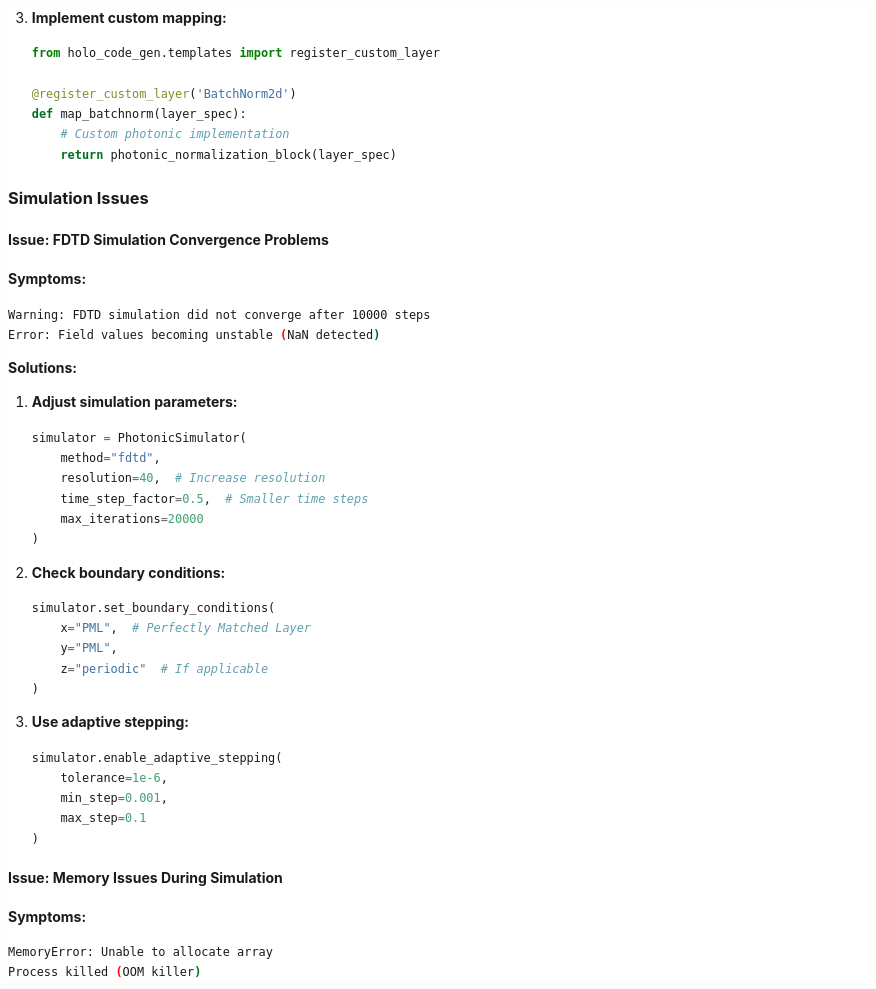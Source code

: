 3. **Implement custom mapping:**
   ```python
   from holo_code_gen.templates import register_custom_layer
   
   @register_custom_layer('BatchNorm2d')
   def map_batchnorm(layer_spec):
       # Custom photonic implementation
       return photonic_normalization_block(layer_spec)
   ```

### Simulation Issues

#### Issue: FDTD Simulation Convergence Problems
**Symptoms:**
```bash
Warning: FDTD simulation did not converge after 10000 steps
Error: Field values becoming unstable (NaN detected)
```

**Solutions:**
1. **Adjust simulation parameters:**
   ```python
   simulator = PhotonicSimulator(
       method="fdtd",
       resolution=40,  # Increase resolution
       time_step_factor=0.5,  # Smaller time steps
       max_iterations=20000
   )
   ```

2. **Check boundary conditions:**
   ```python
   simulator.set_boundary_conditions(
       x="PML",  # Perfectly Matched Layer
       y="PML",
       z="periodic"  # If applicable
   )
   ```

3. **Use adaptive stepping:**
   ```python
   simulator.enable_adaptive_stepping(
       tolerance=1e-6,
       min_step=0.001,
       max_step=0.1
   )
   ```

#### Issue: Memory Issues During Simulation
**Symptoms:**
```bash
MemoryError: Unable to allocate array
Process killed (OOM killer)
```
